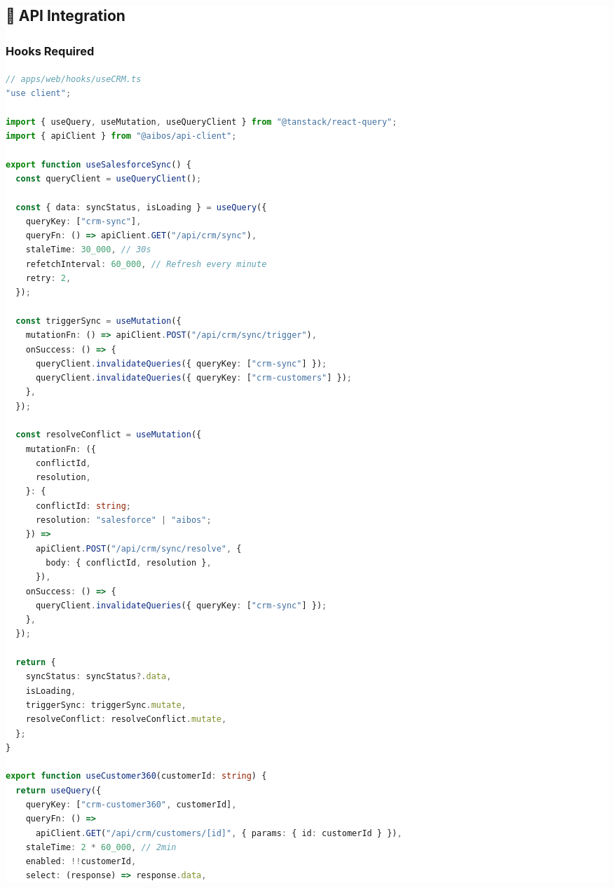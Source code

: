 
## 🔌 API Integration

### Hooks Required

```typescript
// apps/web/hooks/useCRM.ts
"use client";

import { useQuery, useMutation, useQueryClient } from "@tanstack/react-query";
import { apiClient } from "@aibos/api-client";

export function useSalesforceSync() {
  const queryClient = useQueryClient();

  const { data: syncStatus, isLoading } = useQuery({
    queryKey: ["crm-sync"],
    queryFn: () => apiClient.GET("/api/crm/sync"),
    staleTime: 30_000, // 30s
    refetchInterval: 60_000, // Refresh every minute
    retry: 2,
  });

  const triggerSync = useMutation({
    mutationFn: () => apiClient.POST("/api/crm/sync/trigger"),
    onSuccess: () => {
      queryClient.invalidateQueries({ queryKey: ["crm-sync"] });
      queryClient.invalidateQueries({ queryKey: ["crm-customers"] });
    },
  });

  const resolveConflict = useMutation({
    mutationFn: ({
      conflictId,
      resolution,
    }: {
      conflictId: string;
      resolution: "salesforce" | "aibos";
    }) =>
      apiClient.POST("/api/crm/sync/resolve", {
        body: { conflictId, resolution },
      }),
    onSuccess: () => {
      queryClient.invalidateQueries({ queryKey: ["crm-sync"] });
    },
  });

  return {
    syncStatus: syncStatus?.data,
    isLoading,
    triggerSync: triggerSync.mutate,
    resolveConflict: resolveConflict.mutate,
  };
}

export function useCustomer360(customerId: string) {
  return useQuery({
    queryKey: ["crm-customer360", customerId],
    queryFn: () =>
      apiClient.GET("/api/crm/customers/[id]", { params: { id: customerId } }),
    staleTime: 2 * 60_000, // 2min
    enabled: !!customerId,
    select: (response) => response.data,
```